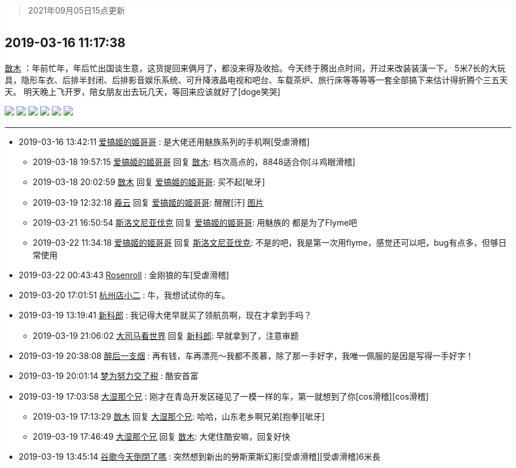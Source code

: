 > 2021年09月05日15点更新
<link rel="stylesheet" href="https://cdn.jsdelivr.net/gh/taotie6/sampleJSON@main/css/photo_show.css">


 ## 2019-03-16 11:17:38 

 [㪚木](https://www.coolapk.com/feed/10765126?shareKey=YmZjMmEyMzVmMDM5NjEzMTc0ODg~) ：年前忙年，年后忙出国谈生意，这货提回来俩月了，都没来得及收拾。今天终于腾出点时间，开过来改装装潢一下。
5米7长的大玩具，隐形车衣、后排半封闭、后排影音娱乐系统、可升降液晶电视和吧台、车载茶炉、旅行床等等等等一套全部搞下来估计得折腾个三五天天。
明天晚上飞开罗，陪女朋友出去玩几天，等回来应该就好了[doge笑哭] 

<div class="album">
<img class="img-item" src="http://image.coolapk.com/feed/2019/0316/11/1081091_1552706241_7716@2494x3325.jpg" />
<img class="img-item" src="http://image.coolapk.com/feed/2019/0316/11/1081091_1552706244_7163@2976x2232.jpg" />
<img class="img-item" src="http://image.coolapk.com/feed/2019/0316/11/1081091_1552706247_6466@3244x2404.jpg" />
<img class="img-item" src="http://image.coolapk.com/feed/2019/0316/11/1081091_1552706250_5827@2494x3325.jpg" />
<img class="img-item" src="http://image.coolapk.com/feed/2019/0316/11/1081091_1552706253_6282@2494x3325.jpg" />
<img class="img-item" src="http://image.coolapk.com/feed/2019/0316/11/1081091_1552706256_4655@1440x1080.jpg" />
</div>

 ------- 

- 2019-03-16 13:42:11 [爱搞姬的姬哥哥](uid=1305443) : 是大佬还用魅族系列的手机啊[受虐滑稽] 

    - 2019-03-18 19:57:15 [爱搞姬的姬哥哥](uid=1305443) 回复 [㪚木](uid=1081091): 档次高点的，8848适合你[斗鸡眼滑稽] 

    - 2019-03-18 20:02:59 [㪚木](uid=1081091) 回复 [爱搞姬的姬哥哥](uid=1305443): 买不起[呲牙] 

    - 2019-03-19 12:32:18 [羲云](uid=532519) 回复 [爱搞姬的姬哥哥](uid=1305443): 醒醒[汗] [图片](http://image.coolapk.com/feed/2019/0319/12/532519_1552969936_0435@815x234.jpg)

    - 2019-03-21 16:50:54 [斯洛文尼亚伐克](uid=1534611) 回复 [爱搞姬的姬哥哥](uid=1305443): 用魅族的 都是为了Flyme吧 

    - 2019-03-22 11:34:18 [爱搞姬的姬哥哥](uid=1305443) 回复 [斯洛文尼亚伐克](uid=1534611): 不是的吧，我是第一次用flyme，感觉还可以吧，bug有点多，但够日常使用 

- 2019-03-22 00:43:43 [Rosenroll](uid=607125) : 金刚狼的车[受虐滑稽] 

- 2019-03-20 17:01:51 [杭州店小二](uid=1765344) : 牛，我想试试你的车。 

- 2019-03-19 13:19:41 [新科郎](uid=1276807) : 我记得大佬早就买了领航员啊，现在才拿到手吗？ 

    - 2019-03-19 21:06:02 [大司马看世界](uid=1183491) 回复 [新科郎](uid=1276807): 早就拿到了，注意审题 

- 2019-03-19 20:38:08 [醉后一支烟](uid=655539) : 再有钱，车再漂亮～我都不羨慕，除了那一手好字，我唯一佩服的是因是写得一手好字！ 

- 2019-03-19 20:01:14 [梦为努力交了税](uid=2180301) : 酷安首富 

- 2019-03-19 17:03:58 [大湿那个兄](uid=531058) : 刚才在青岛开发区碰见了一模一样的车，第一就想到了你[cos滑稽][cos滑稽] 

    - 2019-03-19 17:13:29 [㪚木](uid=1081091) 回复 [大湿那个兄](uid=531058): 哈哈，山东老乡啊兄弟[抱拳][呲牙] 

    - 2019-03-19 17:46:49 [大湿那个兄](uid=531058) 回复 [㪚木](uid=1081091): 大佬住酷安嘛，回复好快 

- 2019-03-19 13:45:14 [谷歌今天倒閉了嗎](uid=953782) : 突然想到新出的勞斯萊斯幻影[受虐滑稽][受虐滑稽]6米長 
